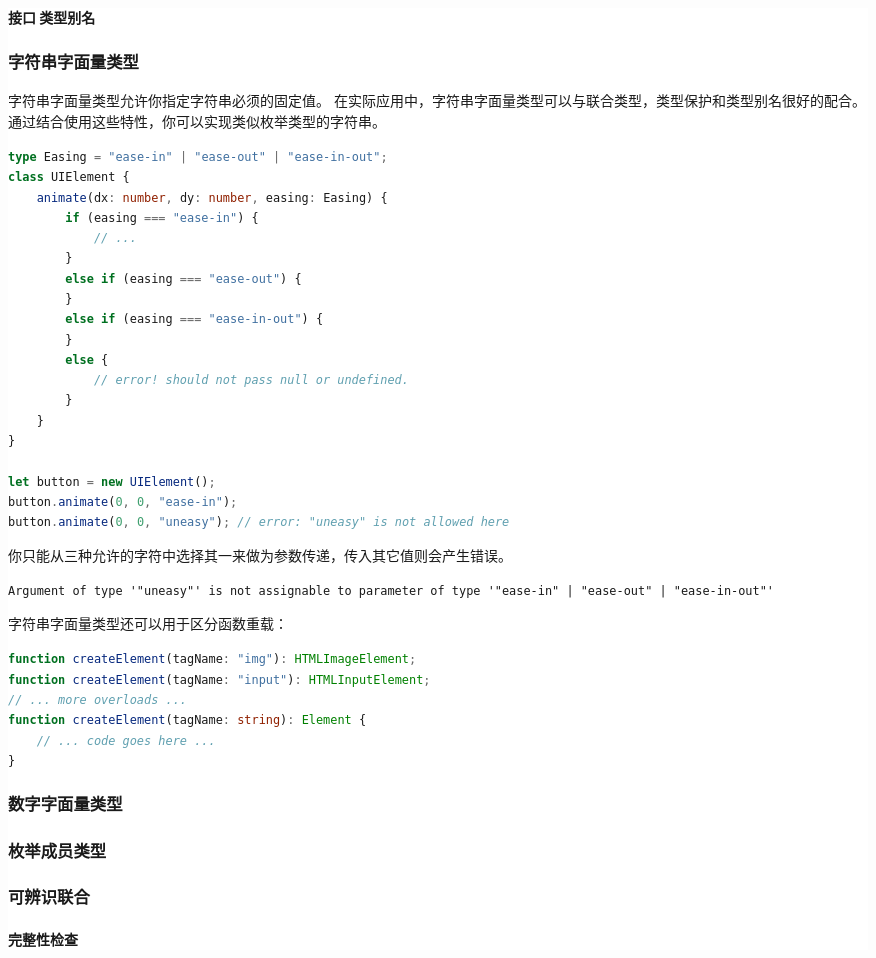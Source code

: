 #### 接口 类型别名

### 字符串字面量类型

字符串字面量类型允许你指定字符串必须的固定值。 在实际应用中，字符串字面量类型可以与联合类型，类型保护和类型别名很好的配合。 通过结合使用这些特性，你可以实现类似枚举类型的字符串。

```ts
type Easing = "ease-in" | "ease-out" | "ease-in-out";
class UIElement {
    animate(dx: number, dy: number, easing: Easing) {
        if (easing === "ease-in") {
            // ...
        }
        else if (easing === "ease-out") {
        }
        else if (easing === "ease-in-out") {
        }
        else {
            // error! should not pass null or undefined.
        }
    }
}

let button = new UIElement();
button.animate(0, 0, "ease-in");
button.animate(0, 0, "uneasy"); // error: "uneasy" is not allowed here
```

你只能从三种允许的字符中选择其一来做为参数传递，传入其它值则会产生错误。

```text
Argument of type '"uneasy"' is not assignable to parameter of type '"ease-in" | "ease-out" | "ease-in-out"'
```

字符串字面量类型还可以用于区分函数重载：

```ts
function createElement(tagName: "img"): HTMLImageElement;
function createElement(tagName: "input"): HTMLInputElement;
// ... more overloads ...
function createElement(tagName: string): Element {
    // ... code goes here ...
}
```

### 数字字面量类型

### 枚举成员类型

### 可辨识联合

#### 完整性检查
